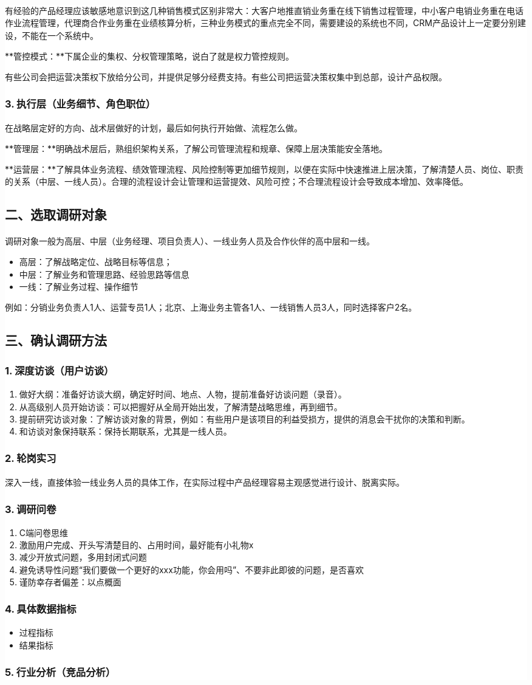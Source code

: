 有经验的产品经理应该敏感地意识到这几种销售模式区别非常大：大客户地推直销业务重在线下销售过程管理，中小客户电销业务重在电话作业流程管理，代理商合作业务重在业绩核算分析，三种业务模式的重点完全不同，需要建设的系统也不同，CRM产品设计上一定要分别建设，不能在一个系统中。

**管控模式：**下属企业的集权、分权管理策略，说白了就是权力管控规则。

有些公司会把运营决策权下放给分公司，并提供足够分经费支持。有些公司把运营决策权集中到总部，设计产品权限。

### 3\. 执行层（业务细节、角色职位）

在战略层定好的方向、战术层做好的计划，最后如何执行开始做、流程怎么做。

**管理层：**明确战术层后，熟组织架构关系，了解公司管理流程和规章、保障上层决策能安全落地。

**运营层：**了解具体业务流程、绩效管理流程、风险控制等更加细节规则，以便在实际中快速推进上层决策，了解清楚人员、岗位、职责的关系（中层、一线人员）。合理的流程设计会让管理和运营提效、风险可控；不合理流程设计会导致成本增加、效率降低。

## 二、选取调研对象

调研对象一般为高层、中层（业务经理、项目负责人）、一线业务人员及合作伙伴的高中层和一线。

*   高层：了解战略定位、战略目标等信息；
*   中层：了解业务和管理思路、经验思路等信息
*   一线：了解业务过程、操作细节

例如：分销业务负责人1人、运营专员1人；北京、上海业务主管各1人、一线销售人员3人，同时选择客户2名。

## 三、确认调研方法

### 1\. 深度访谈（用户访谈）

1.  做好大纲：准备好访谈大纲，确定好时间、地点、人物，提前准备好访谈问题（录音）。
2.  从高级别人员开始访谈：可以把握好从全局开始出发，了解清楚战略思维，再到细节。
3.  提前研究访谈对象：了解访谈对象的背景，例如：有些用户是该项目的利益受损方，提供的消息会干扰你的决策和判断。
4.  和访谈对象保持联系：保持长期联系，尤其是一线人员。

### 2\. 轮岗实习

深入一线，直接体验一线业务人员的具体工作，在实际过程中产品经理容易主观感觉进行设计、脱离实际。

### 3\. 调研问卷

1.  C端问卷思维
2.  激励用户完成、开头写清楚目的、占用时间，最好能有小礼物x
3.  减少开放式问题，多用封闭式问题
4.  避免诱导性问题“我们要做一个更好的xxx功能，你会用吗”、不要非此即彼的问题，是否喜欢
5.  谨防幸存者偏差：以点概面

### 4\. 具体数据指标

*   过程指标
*   结果指标

### 5\. 行业分析（竞品分析）
